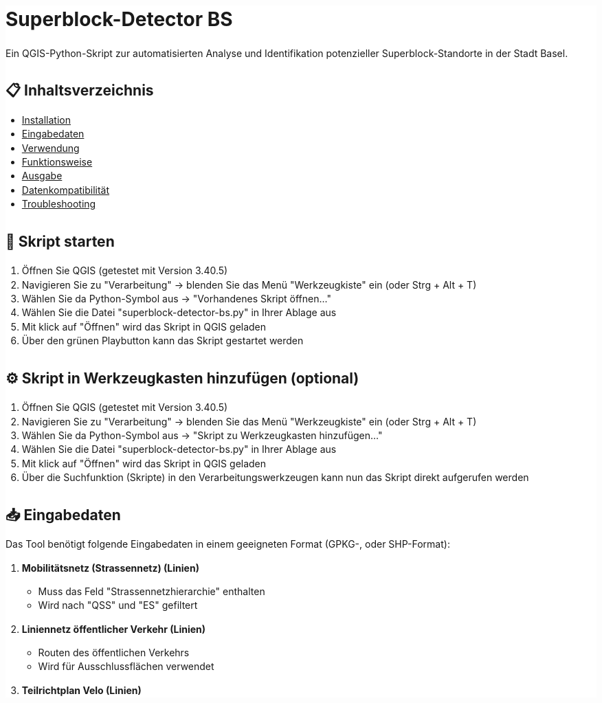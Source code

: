 # Superblock-Detector BS

Ein QGIS-Python-Skript zur automatisierten Analyse und Identifikation potenzieller Superblock-Standorte in der Stadt Basel.

## 📋 Inhaltsverzeichnis

- [Installation](#installation)
- [Eingabedaten](#eingabedaten)
- [Verwendung](#verwendung)
- [Funktionsweise](#funktionsweise)
- [Ausgabe](#ausgabe)
- [Datenkompatibilität](#datenkompatibilität)
- [Troubleshooting](#troubleshooting)

## 🚀 Skript starten

1. Öffnen Sie QGIS (getestet mit Version 3.40.5)
2. Navigieren Sie zu "Verarbeitung" → blenden Sie das Menü "Werkzeugkiste" ein (oder Strg + Alt + T)
3. Wählen Sie da Python-Symbol aus → "Vorhandenes Skript öffnen..."
4. Wählen Sie die Datei "superblock-detector-bs.py" in Ihrer Ablage aus
5. Mit klick auf "Öffnen" wird das Skript in QGIS geladen
6. Über den grünen Playbutton kann das Skript gestartet werden

## ⚙️ Skript in Werkzeugkasten hinzufügen (optional)

1. Öffnen Sie QGIS (getestet mit Version 3.40.5)
2. Navigieren Sie zu "Verarbeitung" → blenden Sie das Menü "Werkzeugkiste" ein (oder Strg + Alt + T)
3. Wählen Sie da Python-Symbol aus → "Skript zu Werkzeugkasten hinzufügen..."
4. Wählen Sie die Datei "superblock-detector-bs.py" in Ihrer Ablage aus
5. Mit klick auf "Öffnen" wird das Skript in QGIS geladen
6. Über die Suchfunktion (Skripte) in den Verarbeitungswerkzeugen kann nun das Skript direkt aufgerufen werden

## 📥 Eingabedaten

Das Tool benötigt folgende Eingabedaten in einem geeigneten Format (GPKG-, oder SHP-Format):

1. **Mobilitätsnetz (Strassennetz) (Linien)**

   - Muss das Feld "Strassennetzhierarchie" enthalten
   - Wird nach "QSS" und "ES" gefiltert

2. **Liniennetz öffentlicher Verkehr (Linien)**

   - Routen des öffentlichen Verkehrs
   - Wird für Ausschlussflächen verwendet

3. **Teilrichtplan Velo (Linien)**
